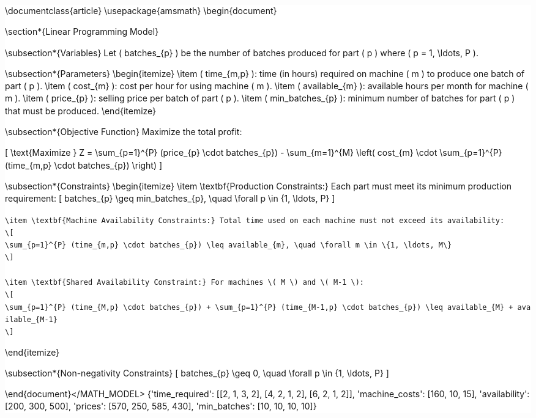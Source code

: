 \documentclass{article}
\usepackage{amsmath}
\begin{document}

\section*{Linear Programming Model}

\subsection*{Variables}
Let \( batches_{p} \) be the number of batches produced for part \( p \) where \( p = 1, \ldots, P \).

\subsection*{Parameters}
\begin{itemize}
    \item \( time_{m,p} \): time (in hours) required on machine \( m \) to produce one batch of part \( p \).
    \item \( cost_{m} \): cost per hour for using machine \( m \).
    \item \( available_{m} \): available hours per month for machine \( m \).
    \item \( price_{p} \): selling price per batch of part \( p \).
    \item \( min\_batches_{p} \): minimum number of batches for part \( p \) that must be produced.
\end{itemize}

\subsection*{Objective Function}
Maximize the total profit:

\[
\text{Maximize } Z = \sum_{p=1}^{P} (price_{p} \cdot batches_{p}) - \sum_{m=1}^{M} \left( cost_{m} \cdot \sum_{p=1}^{P} (time_{m,p} \cdot batches_{p}) \right)
\]

\subsection*{Constraints}
\begin{itemize}
    \item \textbf{Production Constraints:} Each part must meet its minimum production requirement:
    \[
    batches_{p} \geq min\_batches_{p}, \quad \forall p \in \{1, \ldots, P\}
    \]

    \item \textbf{Machine Availability Constraints:} Total time used on each machine must not exceed its availability:
    \[
    \sum_{p=1}^{P} (time_{m,p} \cdot batches_{p}) \leq available_{m}, \quad \forall m \in \{1, \ldots, M\}
    \]

    \item \textbf{Shared Availability Constraint:} For machines \( M \) and \( M-1 \):
    \[
    \sum_{p=1}^{P} (time_{M,p} \cdot batches_{p}) + \sum_{p=1}^{P} (time_{M-1,p} \cdot batches_{p}) \leq available_{M} + available_{M-1}
    \]
\end{itemize}

\subsection*{Non-negativity Constraints}
\[
batches_{p} \geq 0, \quad \forall p \in \{1, \ldots, P\}
\]

\end{document}</MATH_MODEL>
<DATA>
{'time_required': [[2, 1, 3, 2], [4, 2, 1, 2], [6, 2, 1, 2]], 'machine_costs': [160, 10, 15], 'availability': [200, 300, 500], 'prices': [570, 250, 585, 430], 'min_batches': [10, 10, 10, 10]}</DATA>
